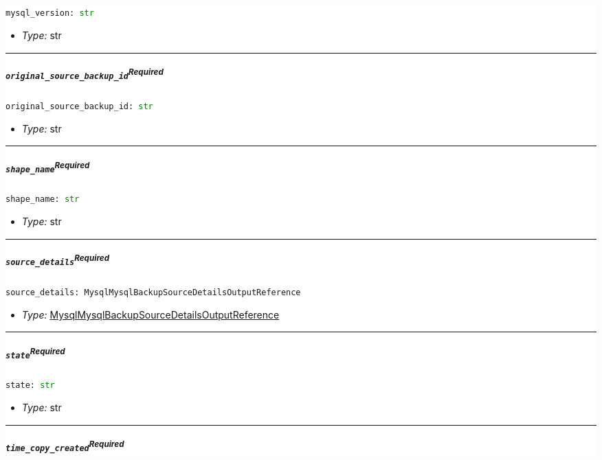 ```python
mysql_version: str
```

- *Type:* str

---

##### `original_source_backup_id`<sup>Required</sup> <a name="original_source_backup_id" id="rhizo-co-terraform-provider-oci.mysqlMysqlBackup.MysqlMysqlBackup.property.originalSourceBackupId"></a>

```python
original_source_backup_id: str
```

- *Type:* str

---

##### `shape_name`<sup>Required</sup> <a name="shape_name" id="rhizo-co-terraform-provider-oci.mysqlMysqlBackup.MysqlMysqlBackup.property.shapeName"></a>

```python
shape_name: str
```

- *Type:* str

---

##### `source_details`<sup>Required</sup> <a name="source_details" id="rhizo-co-terraform-provider-oci.mysqlMysqlBackup.MysqlMysqlBackup.property.sourceDetails"></a>

```python
source_details: MysqlMysqlBackupSourceDetailsOutputReference
```

- *Type:* <a href="#rhizo-co-terraform-provider-oci.mysqlMysqlBackup.MysqlMysqlBackupSourceDetailsOutputReference">MysqlMysqlBackupSourceDetailsOutputReference</a>

---

##### `state`<sup>Required</sup> <a name="state" id="rhizo-co-terraform-provider-oci.mysqlMysqlBackup.MysqlMysqlBackup.property.state"></a>

```python
state: str
```

- *Type:* str

---

##### `time_copy_created`<sup>Required</sup> <a name="time_copy_created" id="rhizo-co-terraform-provider-oci.mysqlMysqlBackup.MysqlMysqlBackup.property.timeCopyCreated"></a>
